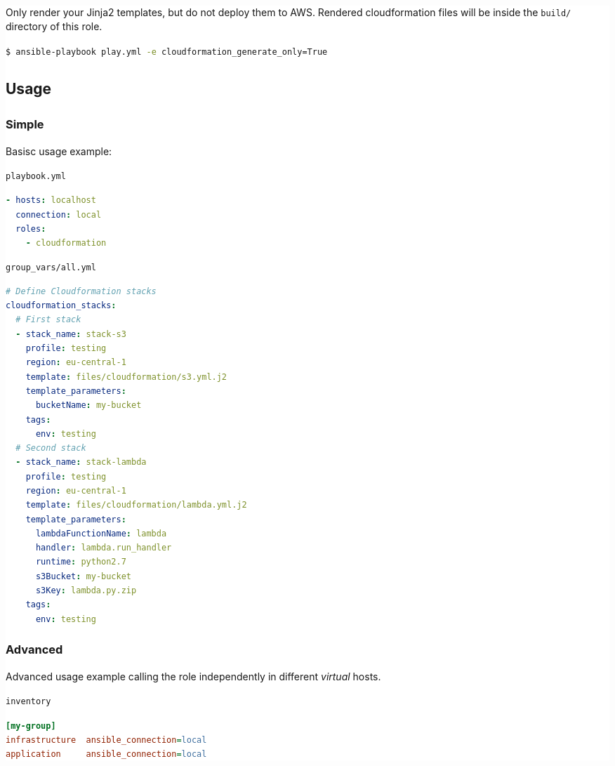 Only render your Jinja2 templates, but do not deploy them to AWS. Rendered cloudformation files will be inside the `build/` directory of this role.
```bash
$ ansible-playbook play.yml -e cloudformation_generate_only=True
```

## Usage

### Simple

Basisc usage example:

`playbook.yml`
```yml
- hosts: localhost
  connection: local
  roles:
    - cloudformation
```

`group_vars/all.yml`
```yml
# Define Cloudformation stacks
cloudformation_stacks:
  # First stack
  - stack_name: stack-s3
    profile: testing
    region: eu-central-1
    template: files/cloudformation/s3.yml.j2
    template_parameters:
      bucketName: my-bucket
    tags:
      env: testing
  # Second stack
  - stack_name: stack-lambda
    profile: testing
    region: eu-central-1
    template: files/cloudformation/lambda.yml.j2
    template_parameters:
      lambdaFunctionName: lambda
      handler: lambda.run_handler
      runtime: python2.7
      s3Bucket: my-bucket
      s3Key: lambda.py.zip
    tags:
      env: testing
```

### Advanced

Advanced usage example calling the role independently in different *virtual* hosts.

`inventory`
```ini
[my-group]
infrastructure  ansible_connection=local
application     ansible_connection=local
```
